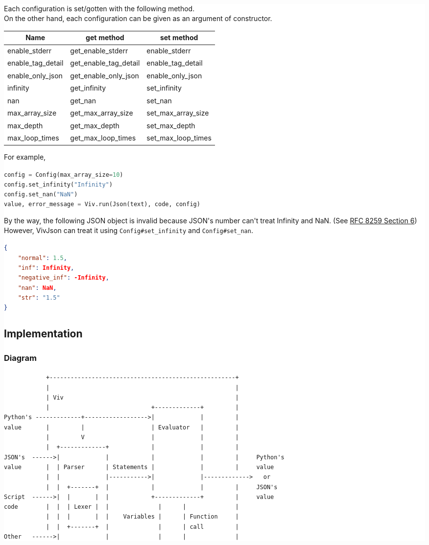 Each configuration is set/gotten with the following method.  
On the other hand, each configuration can be given as an argument of constructor.

| Name              | get method            | set method         |
|-------------------|-----------------------|--------------------|
| enable_stderr     | get_enable_stderr     | enable_stderr      |
| enable_tag_detail | get_enable_tag_detail | enable_tag_detail  |
| enable_only_json  | get_enable_only_json  | enable_only_json   |
| infinity          | get_infinity          | set_infinity       |
| nan               | get_nan               | set_nan            |
| max_array_size    | get_max_array_size    | set_max_array_size |
| max_depth         | get_max_depth         | set_max_depth      |
| max_loop_times    | get_max_loop_times    | set_max_loop_times |

For example,

```python
config = Config(max_array_size=10)
config.set_infinity("Infinity")
config.set_nan("NaN")
value, error_message = Viv.run(Json(text), code, config)
```

By the way, the following JSON object is invalid because JSON's number can't treat Infinity and NaN. (See [RFC 8259 Section 6][RFC 8259 Section 6])  
However, VivJson can treat it using `Config#set_infinity` and `Config#set_nan`.

```json
{
    "normal": 1.5,
    "inf": Infinity,
    "negative_inf": -Infinity,
    "nan": NaN,
    "str": "1.5"
}
```

[RFC 8259 Section 6]:https://datatracker.ietf.org/doc/html/rfc8259#section-6


## Implementation

### Diagram

```
            +-----------------------------------------------------+
            |                                                     |
            | Viv                                                 |
            |                             +-------------+         |
Python's -------------+------------------>|             |         |
value       |         |                   | Evaluator   |         |
            |         V                   |             |         |
            |  +-------------+            |             |         |
JSON's  ------>|             |            |             |         |     Python's
value       |  | Parser      | Statements |             |         |     value
            |  |             |----------->|             |------------->   or
            |  |  +-------+  |            |             |         |     JSON's
Script  ------>|  |       |  |            +-------------+         |     value
code        |  |  | Lexer |  |              |      |              |
            |  |  |       |  |    Variables |      | Function     |
            |  |  +-------+  |              |      | call         |
Other   ------>|             |              |      |              |
```